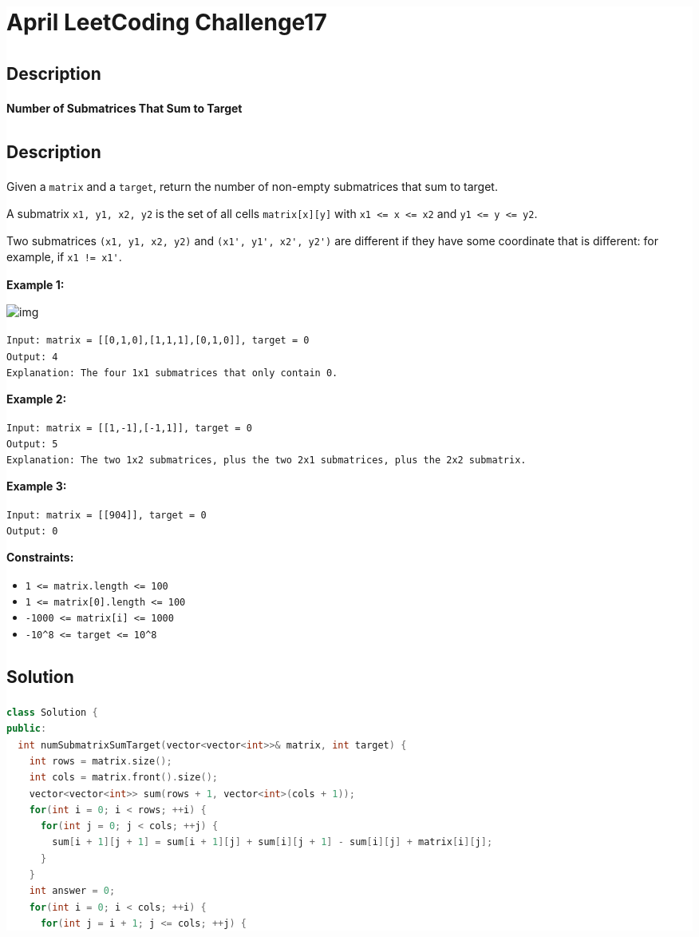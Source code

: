 # April LeetCoding Challenge17

## Description

**Number of Submatrices That Sum to Target**

## Description

Given a `matrix` and a `target`, return the number of non-empty submatrices that sum to target.

A submatrix `x1, y1, x2, y2` is the set of all cells `matrix[x][y]` with `x1 <= x <= x2` and `y1 <= y <= y2`.

Two submatrices `(x1, y1, x2, y2)` and `(x1', y1', x2', y2')` are different if they have some coordinate that is different: for example, if `x1 != x1'`.

 

**Example 1:**

![img](https://assets.leetcode.com/uploads/2020/09/02/mate1.jpg)

```
Input: matrix = [[0,1,0],[1,1,1],[0,1,0]], target = 0
Output: 4
Explanation: The four 1x1 submatrices that only contain 0.
```

**Example 2:**

```
Input: matrix = [[1,-1],[-1,1]], target = 0
Output: 5
Explanation: The two 1x2 submatrices, plus the two 2x1 submatrices, plus the 2x2 submatrix.
```

**Example 3:**

```
Input: matrix = [[904]], target = 0
Output: 0
```

 

**Constraints:**

- `1 <= matrix.length <= 100`
- `1 <= matrix[0].length <= 100`
- `-1000 <= matrix[i] <= 1000`
- `-10^8 <= target <= 10^8`

## Solution

``` cpp
class Solution {
public:
  int numSubmatrixSumTarget(vector<vector<int>>& matrix, int target) {
    int rows = matrix.size();
    int cols = matrix.front().size();
    vector<vector<int>> sum(rows + 1, vector<int>(cols + 1));
    for(int i = 0; i < rows; ++i) {
      for(int j = 0; j < cols; ++j) {
        sum[i + 1][j + 1] = sum[i + 1][j] + sum[i][j + 1] - sum[i][j] + matrix[i][j];
      }
    }
    int answer = 0;
    for(int i = 0; i < cols; ++i) {
      for(int j = i + 1; j <= cols; ++j) {
```